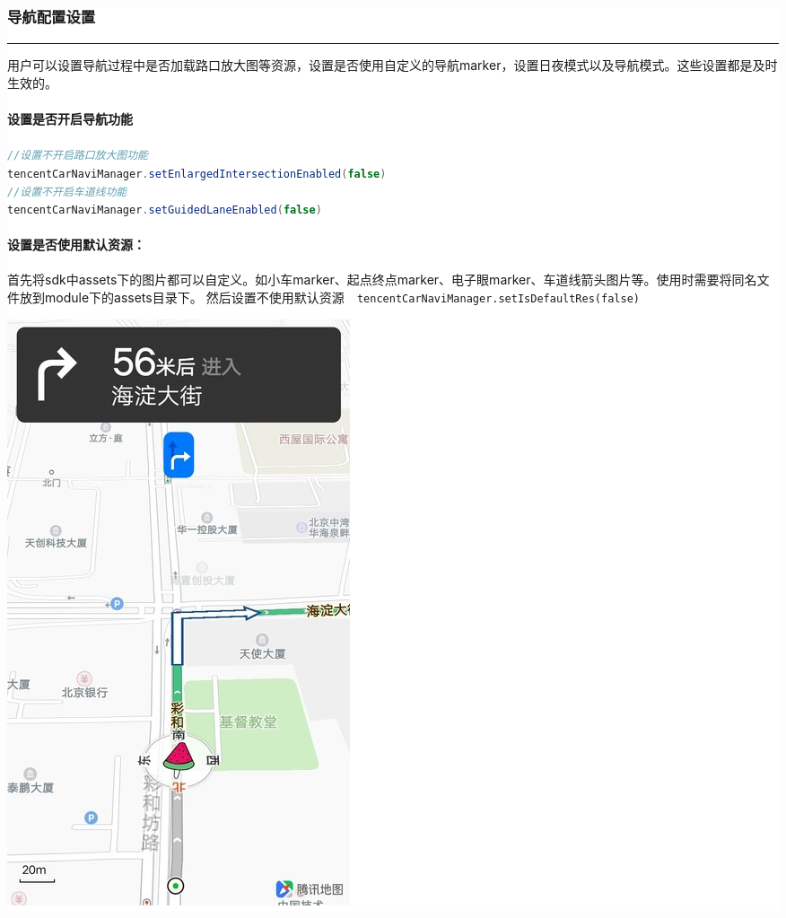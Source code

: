 <div id="NaviSet"></div>

### 导航配置设置
------------
用户可以设置导航过程中是否加载路口放大图等资源，设置是否使用自定义的导航marker，设置日夜模式以及导航模式。这些设置都是及时生效的。

#### 设置是否开启导航功能
```java
//设置不开启路口放大图功能
tencentCarNaviManager.setEnlargedIntersectionEnabled(false)
//设置不开启车道线功能
tencentCarNaviManager.setGuidedLaneEnabled(false)
```

#### 设置是否使用默认资源：
首先将sdk中assets下的图片都可以自定义。如小车marker、起点终点marker、电子眼marker、车道线箭头图片等。使用时需要将同名文件放到module下的assets目录下。
然后设置不使用默认资源`   tencentCarNaviManager.setIsDefaultRes(false) `

![](DefaultRes.jpg)
